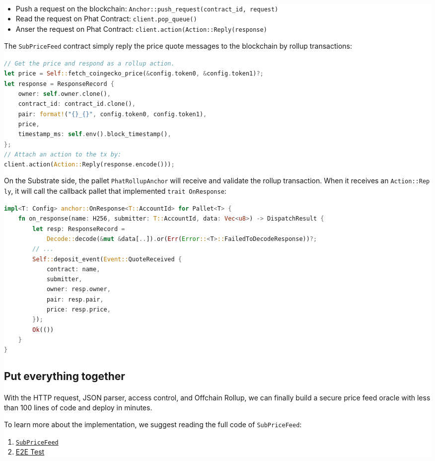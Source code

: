 - Push a request on the blockchain: `Anchor::push_request(contract_id, request)`
- Read the request on Phat Contract: `client.pop_queue()`
- Anser the request on Phat Contract: `client.action(Action::Reply(response)`

The `SubPriceFeed` contract simply reply the price quote messages to the blockchain by rollup transactions:

```rust
// Get the price and respond as a rollup action.
let price = Self::fetch_coingecko_price(&config.token0, &config.token1)?;
let response = ResponseRecord {
	owner: self.owner.clone(),
	contract_id: contract_id.clone(),
	pair: format!("{}_{}", config.token0, config.token1),
	price,
	timestamp_ms: self.env().block_timestamp(),
};
// Attach an action to the tx by:
client.action(Action::Reply(response.encode()));
```

On the Substrate side, the pallet `PhatRollupAnchor` will receive and validate the rollup transaction. When it receives an `Action::Reply`, it will call the callback pallet that implemented `trait OnResponse`:

```rust
impl<T: Config> anchor::OnResponse<T::AccountId> for Pallet<T> {
	fn on_response(name: H256, submitter: T::AccountId, data: Vec<u8>) -> DispatchResult {
		let resp: ResponseRecord =
			Decode::decode(&mut &data[..]).or(Err(Error::<T>::FailedToDecodeResponse))?;
		// ...
		Self::deposit_event(Event::QuoteReceived {
			contract: name,
			submitter,
			owner: resp.owner,
			pair: resp.pair,
			price: resp.price,
		});
		Ok(())
	}
}
```

## Put everything together

With the HTTP request, JSON parser, access control, and Offchain Rollup, we can finally build a secure price feed oracle with less than 100 lines of code and deploy in minutes.

To learn more about the implementation, we suggest reading the full code of `SubPriceFeed`:

1. [`SubPriceFeed`](https://github.com/Phala-Network/phat-offchain-rollup/blob/main/phat/contracts/sub_price_feed/lib.rs)
2. [E2E Test](https://github.com/Phala-Network/phat-offchain-rollup/blob/main/phat/tests/substrate.test.ts)
